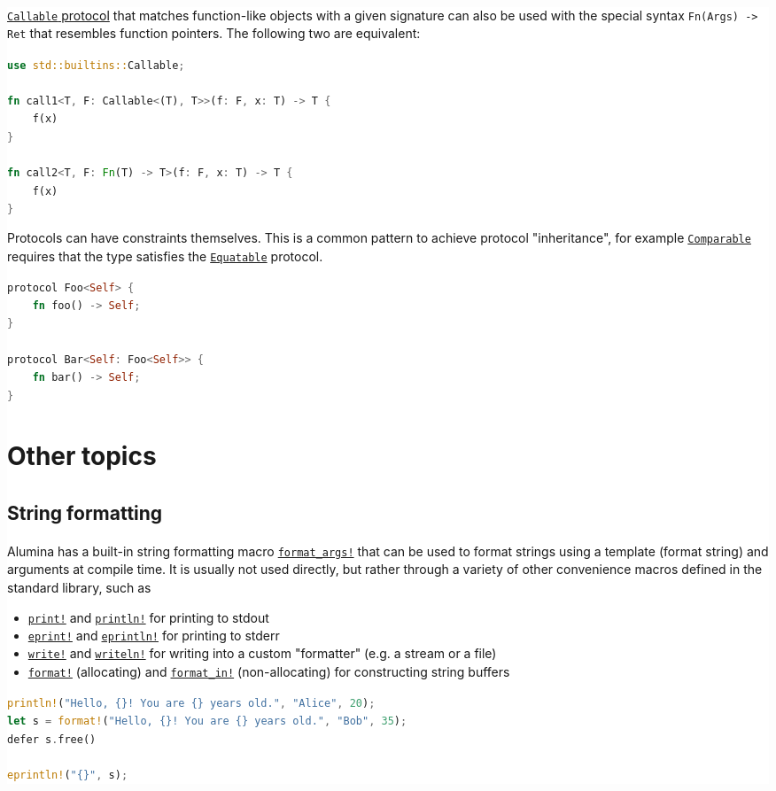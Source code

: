 [`Callable` protocol](https://docs.alumina-lang.net/std/builtins/Callable.html) that matches function-like objects with a given signature can also be used with the special syntax `Fn(Args) -> Ret` that resembles function pointers. The following two are equivalent:

```rust
use std::builtins::Callable;

fn call1<T, F: Callable<(T), T>>(f: F, x: T) -> T {
    f(x)
}

fn call2<T, F: Fn(T) -> T>(f: F, x: T) -> T {
    f(x)
}
```

Protocols can have constraints themselves. This is a common pattern to achieve protocol "inheritance", for example [`Comparable`](https://docs.alumina-lang.net/std/cmp/Comparable.html) requires that the type satisfies the [`Equatable`](https://docs.alumina-lang.net/std/cmp/Equatable.html) protocol.

```rust
protocol Foo<Self> {
    fn foo() -> Self;
}

protocol Bar<Self: Foo<Self>> {
    fn bar() -> Self;
}
```


# Other topics

## String formatting

Alumina has a built-in string formatting macro [`format_args!`](https://docs.alumina-lang.net/std/fmt/format_args.html) that can be used to format strings using a template (format string) and arguments at compile time. It is usually not used directly, but rather through a variety of other convenience macros defined in the standard library, such as

- [`print!`](https://docs.alumina-lang.net/std/fmt/print.html) and [`println!`](https://docs.alumina-lang.net/std/fmt/println.html) for printing to stdout
- [`eprint!`](https://docs.alumina-lang.net/std/fmt/eprint.html) and [`eprintln!`](https://docs.alumina-lang.net/std/fmt/eprintln.html) for printing to stderr
- [`write!`](https://docs.alumina-lang.net/std/fmt/write.html) and [`writeln!`](https://docs.alumina-lang.net/std/fmt/writeln.html) for writing into a custom "formatter" (e.g. a stream or a file)
- [`format!`](https://docs.alumina-lang.net/std/fmt/format.html) (allocating) and [`format_in!`](https://docs.alumina-lang.net/std/fmt/format_in.html) (non-allocating) for constructing string buffers

```rust
println!("Hello, {}! You are {} years old.", "Alice", 20);
let s = format!("Hello, {}! You are {} years old.", "Bob", 35);
defer s.free()

eprintln!("{}", s);
```
